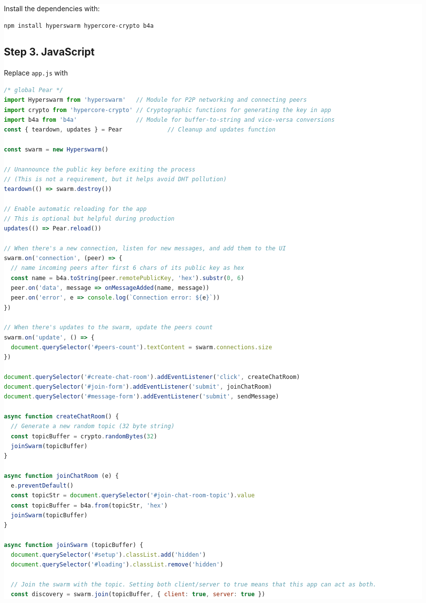 Install the dependencies with:

```
npm install hyperswarm hypercore-crypto b4a
```


## Step 3. JavaScript

Replace `app.js` with

``` js
/* global Pear */
import Hyperswarm from 'hyperswarm'   // Module for P2P networking and connecting peers
import crypto from 'hypercore-crypto' // Cryptographic functions for generating the key in app
import b4a from 'b4a'                 // Module for buffer-to-string and vice-versa conversions 
const { teardown, updates } = Pear             // Cleanup and updates function

const swarm = new Hyperswarm()

// Unannounce the public key before exiting the process
// (This is not a requirement, but it helps avoid DHT pollution)
teardown(() => swarm.destroy())

// Enable automatic reloading for the app
// This is optional but helpful during production
updates(() => Pear.reload())

// When there's a new connection, listen for new messages, and add them to the UI
swarm.on('connection', (peer) => {
  // name incoming peers after first 6 chars of its public key as hex
  const name = b4a.toString(peer.remotePublicKey, 'hex').substr(0, 6)
  peer.on('data', message => onMessageAdded(name, message))
  peer.on('error', e => console.log(`Connection error: ${e}`))
})

// When there's updates to the swarm, update the peers count
swarm.on('update', () => {
  document.querySelector('#peers-count').textContent = swarm.connections.size
})

document.querySelector('#create-chat-room').addEventListener('click', createChatRoom)
document.querySelector('#join-form').addEventListener('submit', joinChatRoom)
document.querySelector('#message-form').addEventListener('submit', sendMessage)

async function createChatRoom() {
  // Generate a new random topic (32 byte string)
  const topicBuffer = crypto.randomBytes(32)
  joinSwarm(topicBuffer)
}

async function joinChatRoom (e) {
  e.preventDefault()
  const topicStr = document.querySelector('#join-chat-room-topic').value
  const topicBuffer = b4a.from(topicStr, 'hex')
  joinSwarm(topicBuffer)
}

async function joinSwarm (topicBuffer) {
  document.querySelector('#setup').classList.add('hidden')
  document.querySelector('#loading').classList.remove('hidden')

  // Join the swarm with the topic. Setting both client/server to true means that this app can act as both.
  const discovery = swarm.join(topicBuffer, { client: true, server: true })
```